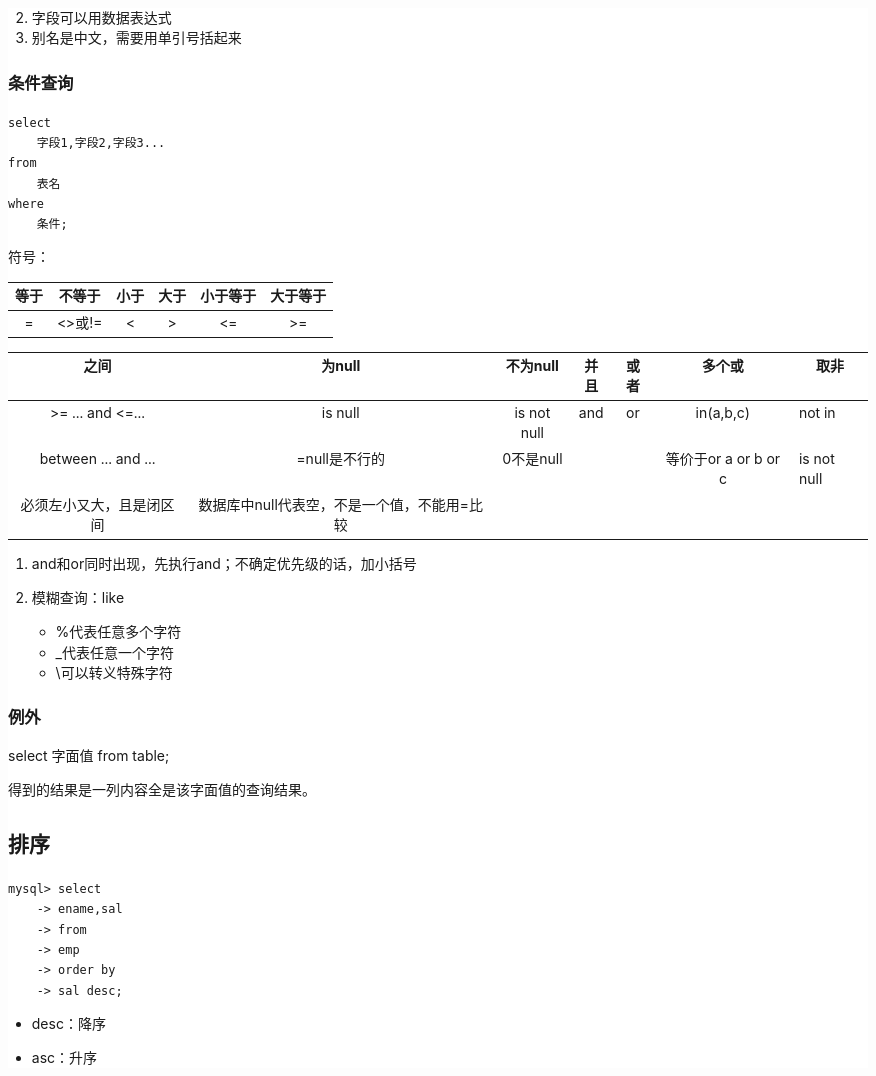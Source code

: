 2. 字段可以用数据表达式
3. 别名是中文，需要用单引号括起来

### 条件查询

``` mysql
select
	字段1,字段2,字段3...
from
	表名
where
	条件;
```

符号：

| 等于 | 不等于 | 小于 | 大于 | 小于等于 | 大于等于 |
| :--: | :----: | :--: | :--: | :------: | :------: |
|  =   | <>或!= |  <   |  >   |    <=    |    >=    |

|           之间           |                   为null                    |  不为null   | 并且 | 或者 |        多个或        | 取非        |
| :----------------------: | :-----------------------------------------: | :---------: | :--: | :--: | :------------------: | ----------- |
|     >= ... and <=...     |                   is null                   | is not null | and  |  or  |      in(a,b,c)       | not in      |
|   between ... and ...    |                =null是不行的                |  0不是null  |      |      | 等价于or a or b or c | is not null |
| 必须左小又大，且是闭区间 | 数据库中null代表空，不是一个值，不能用=比较 |             |      |      |                      |             |

1. and和or同时出现，先执行and；不确定优先级的话，加小括号
   
2. 模糊查询：like
   * %代表任意多个字符
   * _代表任意一个字符
   * \可以转义特殊字符
   
### 例外

   select 字面值 from table;

   得到的结果是一列内容全是该字面值的查询结果。

## 排序

``` mysql
mysql> select
    -> ename,sal
    -> from
    -> emp
    -> order by
    -> sal desc;
```

- desc：降序

- asc：升序
